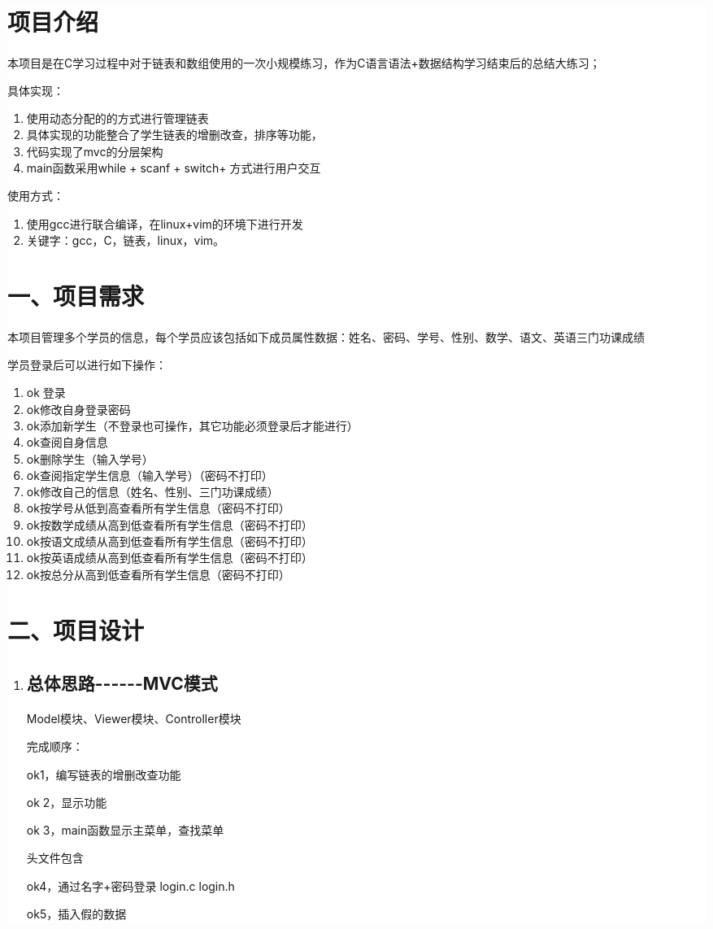 # 项目介绍

本项目是在C学习过程中对于链表和数组使用的一次小规模练习，作为C语言语法+数据结构学习结束后的总结大练习；

具体实现：

1. 使用动态分配的的方式进行管理链表
2. 具体实现的功能整合了学生链表的增删改查，排序等功能，
3. 代码实现了mvc的分层架构
4. main函数采用while + scanf + switch+ 方式进行用户交互

使用方式：

1. 使用gcc进行联合编译，在linux+vim的环境下进行开发
2. 关键字：gcc，C，链表，linux，vim。

# 一、项目需求

本项目管理多个学员的信息，每个学员应该包括如下成员属性数据：姓名、密码、学号、性别、数学、语文、英语三门功课成绩

学员登录后可以进行如下操作：

1. ok 登录
2. ok修改自身登录密码
3. ok添加新学生（不登录也可操作，其它功能必须登录后才能进行）
4. ok查阅自身信息
5. ok删除学生（输入学号）
6. ok查阅指定学生信息（输入学号）（密码不打印）
7. ok修改自己的信息（姓名、性别、三门功课成绩）
8. ok按学号从低到高查看所有学生信息（密码不打印）
9. ok按数学成绩从高到低查看所有学生信息（密码不打印）
10. ok按语文成绩从高到低查看所有学生信息（密码不打印）
11. ok按英语成绩从高到低查看所有学生信息（密码不打印）
12. ok按总分从高到低查看所有学生信息（密码不打印）

# 二、项目设计

1. ## 总体思路------MVC模式

   Model模块、Viewer模块、Controller模块

   完成顺序：

   ok1，编写链表的增删改查功能

   ok 2，显示功能

   ok 3，main函数显示主菜单，查找菜单

   头文件包含

   ok4，通过名字+密码登录 login.c login.h

   ok5，插入假的数据
